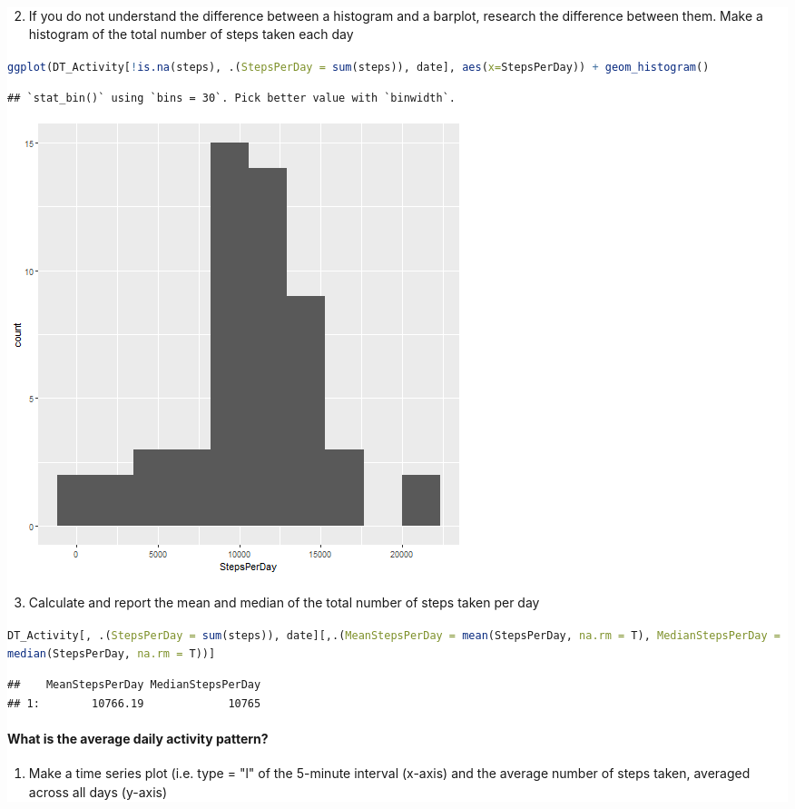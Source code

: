 2) If you do not understand the difference between a histogram and a barplot, research the difference 
  between them. Make a histogram of the total number of steps taken each day


```r
ggplot(DT_Activity[!is.na(steps), .(StepsPerDay = sum(steps)), date], aes(x=StepsPerDay)) + geom_histogram()
```

```
## `stat_bin()` using `bins = 30`. Pick better value with `binwidth`.
```

![plot of chunk unnamed-chunk-5](figure/unnamed-chunk-5-1.png)

 3) Calculate and report the mean and median of the total number of steps taken per day


```r
DT_Activity[, .(StepsPerDay = sum(steps)), date][,.(MeanStepsPerDay = mean(StepsPerDay, na.rm = T), MedianStepsPerDay = median(StepsPerDay, na.rm = T))]
```

```
##    MeanStepsPerDay MedianStepsPerDay
## 1:        10766.19             10765
```

#### What is the average daily activity pattern?
   1) Make a time series plot (i.e. type = "l" of the 5-minute 
 interval (x-axis) and the average number of steps taken, averaged across all days (y-axis)
